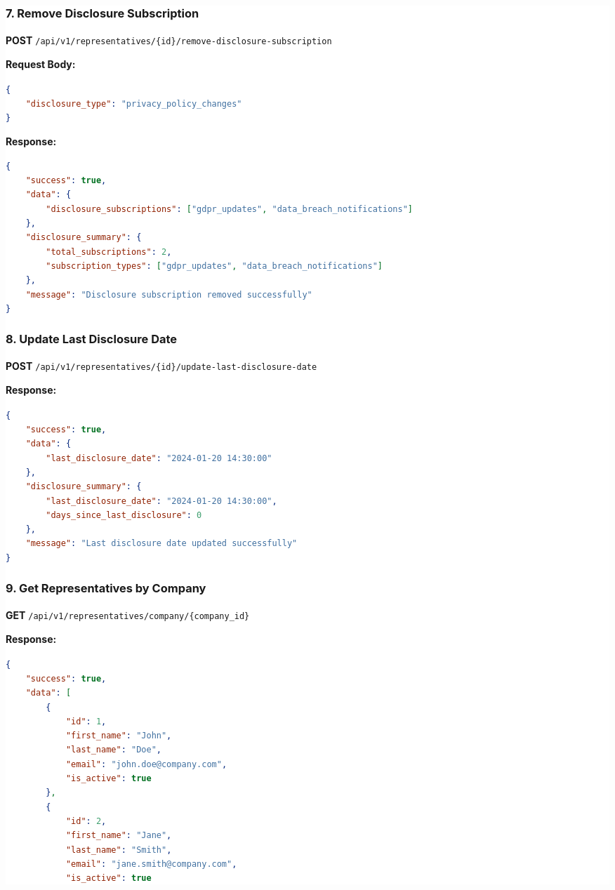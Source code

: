 ### 7. Remove Disclosure Subscription

**POST** `/api/v1/representatives/{id}/remove-disclosure-subscription`

**Request Body:**
```json
{
    "disclosure_type": "privacy_policy_changes"
}
```

**Response:**
```json
{
    "success": true,
    "data": {
        "disclosure_subscriptions": ["gdpr_updates", "data_breach_notifications"]
    },
    "disclosure_summary": {
        "total_subscriptions": 2,
        "subscription_types": ["gdpr_updates", "data_breach_notifications"]
    },
    "message": "Disclosure subscription removed successfully"
}
```

### 8. Update Last Disclosure Date

**POST** `/api/v1/representatives/{id}/update-last-disclosure-date`

**Response:**
```json
{
    "success": true,
    "data": {
        "last_disclosure_date": "2024-01-20 14:30:00"
    },
    "disclosure_summary": {
        "last_disclosure_date": "2024-01-20 14:30:00",
        "days_since_last_disclosure": 0
    },
    "message": "Last disclosure date updated successfully"
}
```

### 9. Get Representatives by Company

**GET** `/api/v1/representatives/company/{company_id}`

**Response:**
```json
{
    "success": true,
    "data": [
        {
            "id": 1,
            "first_name": "John",
            "last_name": "Doe",
            "email": "john.doe@company.com",
            "is_active": true
        },
        {
            "id": 2,
            "first_name": "Jane",
            "last_name": "Smith",
            "email": "jane.smith@company.com",
            "is_active": true
```